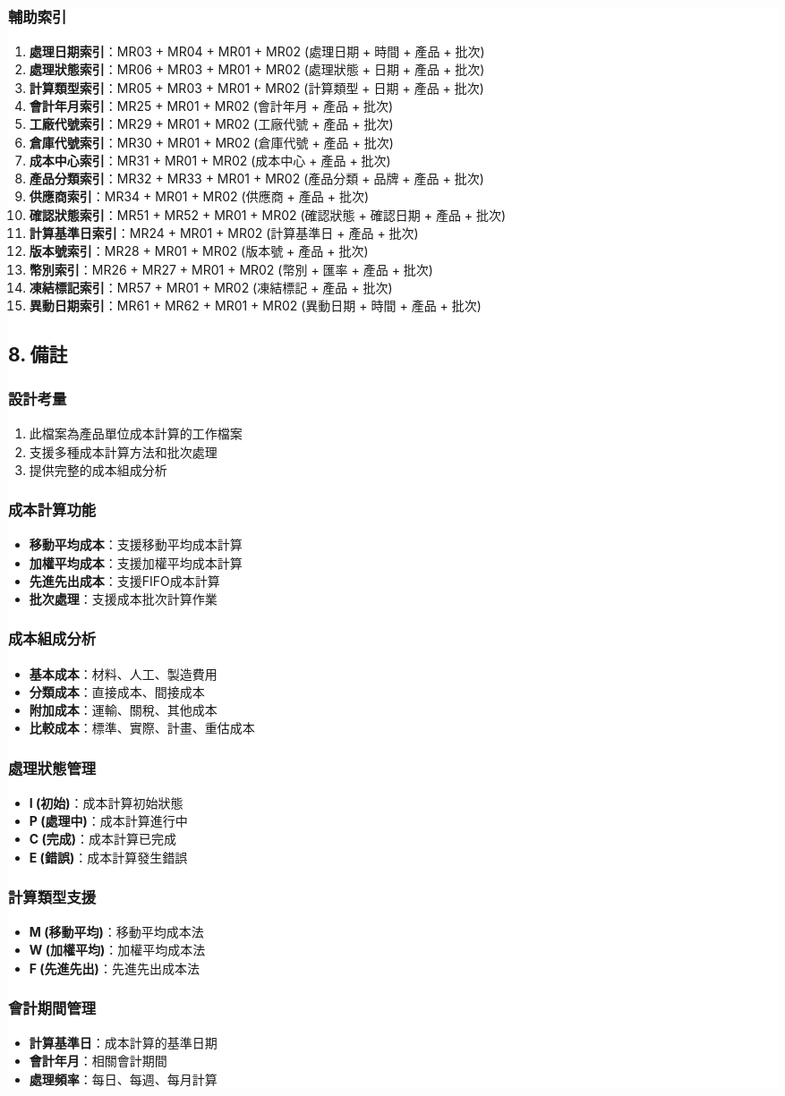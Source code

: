 ### 輔助索引
1. **處理日期索引**：MR03 + MR04 + MR01 + MR02 (處理日期 + 時間 + 產品 + 批次)
2. **處理狀態索引**：MR06 + MR03 + MR01 + MR02 (處理狀態 + 日期 + 產品 + 批次)
3. **計算類型索引**：MR05 + MR03 + MR01 + MR02 (計算類型 + 日期 + 產品 + 批次)
4. **會計年月索引**：MR25 + MR01 + MR02 (會計年月 + 產品 + 批次)
5. **工廠代號索引**：MR29 + MR01 + MR02 (工廠代號 + 產品 + 批次)
6. **倉庫代號索引**：MR30 + MR01 + MR02 (倉庫代號 + 產品 + 批次)
7. **成本中心索引**：MR31 + MR01 + MR02 (成本中心 + 產品 + 批次)
8. **產品分類索引**：MR32 + MR33 + MR01 + MR02 (產品分類 + 品牌 + 產品 + 批次)
9. **供應商索引**：MR34 + MR01 + MR02 (供應商 + 產品 + 批次)
10. **確認狀態索引**：MR51 + MR52 + MR01 + MR02 (確認狀態 + 確認日期 + 產品 + 批次)
11. **計算基準日索引**：MR24 + MR01 + MR02 (計算基準日 + 產品 + 批次)
12. **版本號索引**：MR28 + MR01 + MR02 (版本號 + 產品 + 批次)
13. **幣別索引**：MR26 + MR27 + MR01 + MR02 (幣別 + 匯率 + 產品 + 批次)
14. **凍結標記索引**：MR57 + MR01 + MR02 (凍結標記 + 產品 + 批次)
15. **異動日期索引**：MR61 + MR62 + MR01 + MR02 (異動日期 + 時間 + 產品 + 批次)

## 8. 備註

### 設計考量
1. 此檔案為產品單位成本計算的工作檔案
2. 支援多種成本計算方法和批次處理
3. 提供完整的成本組成分析

### 成本計算功能
- **移動平均成本**：支援移動平均成本計算
- **加權平均成本**：支援加權平均成本計算
- **先進先出成本**：支援FIFO成本計算
- **批次處理**：支援成本批次計算作業

### 成本組成分析
- **基本成本**：材料、人工、製造費用
- **分類成本**：直接成本、間接成本
- **附加成本**：運輸、關稅、其他成本
- **比較成本**：標準、實際、計畫、重估成本

### 處理狀態管理
- **I (初始)**：成本計算初始狀態
- **P (處理中)**：成本計算進行中
- **C (完成)**：成本計算已完成
- **E (錯誤)**：成本計算發生錯誤

### 計算類型支援
- **M (移動平均)**：移動平均成本法
- **W (加權平均)**：加權平均成本法
- **F (先進先出)**：先進先出成本法

### 會計期間管理
- **計算基準日**：成本計算的基準日期
- **會計年月**：相關會計期間
- **處理頻率**：每日、每週、每月計算
